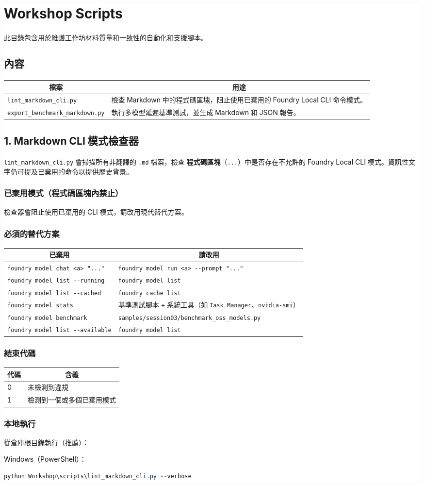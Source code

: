 
# Workshop Scripts

此目錄包含用於維護工作坊材料質量和一致性的自動化和支援腳本。

## 內容

| 檔案 | 用途 |
|------|------|
| `lint_markdown_cli.py` | 檢查 Markdown 中的程式碼區塊，阻止使用已棄用的 Foundry Local CLI 命令模式。 |
| `export_benchmark_markdown.py` | 執行多模型延遲基準測試，並生成 Markdown 和 JSON 報告。 |

## 1. Markdown CLI 模式檢查器

`lint_markdown_cli.py` 會掃描所有非翻譯的 `.md` 檔案，檢查 **程式碼區塊**（``` ... ```）中是否存在不允許的 Foundry Local CLI 模式。資訊性文字仍可提及已棄用的命令以提供歷史背景。

### 已棄用模式（程式碼區塊內禁止）

檢查器會阻止使用已棄用的 CLI 模式，請改用現代替代方案。

### 必須的替代方案
| 已棄用 | 請改用 |
|--------|--------|
| `foundry model chat <a> "..."` | `foundry model run <a> --prompt "..."` |
| `foundry model list --running` | `foundry model list` |
| `foundry model list --cached` | `foundry cache list` |
| `foundry model stats` | 基準測試腳本 + 系統工具（如 `Task Manager`、`nvidia-smi`） |
| `foundry model benchmark` | `samples/session03/benchmark_oss_models.py` |
| `foundry model list --available` | `foundry model list` |

### 結束代碼
| 代碼 | 含義 |
|------|------|
| 0 | 未檢測到違規 |
| 1 | 檢測到一個或多個已棄用模式 |

### 本地執行
從倉庫根目錄執行（推薦）：

Windows（PowerShell）：
```powershell
python Workshop\scripts\lint_markdown_cli.py --verbose
```
